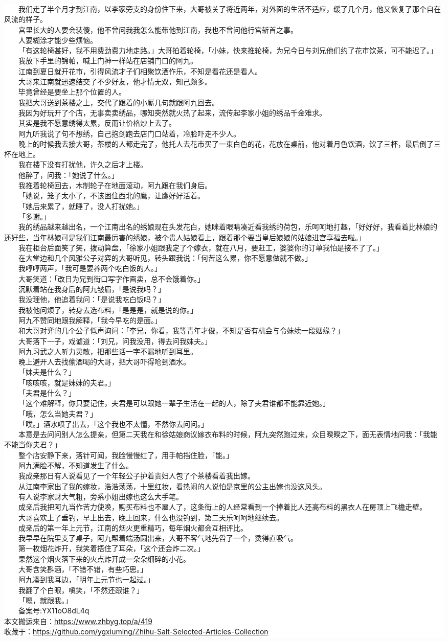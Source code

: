 &emsp;&emsp;我们走了半个月才到江南，以李家旁支的身份住下来，大哥被关了将近两年，对外面的生活不适应，缓了几个月，他又恢复了那个自在风流的样子。  
&emsp;&emsp;宫里长大的人要会装傻，他不曾问我我怎么能带他到江南，我也不曾问他行宫斩首之事。  
&emsp;&emsp;人要糊涂才能少些烦恼。  
&emsp;&emsp;「有这轮椅甚好，我不用费劲费力地走路。」大哥拍着轮椅，「小妹，快来推轮椅，为兄今日与刘兄他们约了花市饮茶，可不能迟了。」  
&emsp;&emsp;我放下手里的锦帕，喊上门神一样站在店铺门口的阿九。  
&emsp;&emsp;江南到夏日就开花市，引得风流才子们相聚饮酒作乐，不知是看花还是看人。  
&emsp;&emsp;大哥来江南就迅速结交了不少好友，他才情无双，知己颇多。  
&emsp;&emsp;毕竟曾经是要坐上那个位置的人。  
&emsp;&emsp;我把大哥送到茶楼之上，交代了跟着的小厮几句就跟阿九回去。  
&emsp;&emsp;我因为好玩开了个店，无事卖卖绣品，哪知突然就火热了起来，流传起李家小姐的绣品千金难求。  
&emsp;&emsp;其实是我不愿意绣得太累，反而让价格炒上去了。  
&emsp;&emsp;阿九听我说了句不想绣，自己抱剑跑去店门口站着，冷脸吓走不少人。  
&emsp;&emsp;晚上的时候我去接大哥，茶楼的人都走完了，他托人去花市买了一束白色的花，花放在桌前，他对着月色饮酒，饮了三杯，最后倒了三杯在地上。  
&emsp;&emsp;我在楼下没有打扰他，许久之后才上楼。  
&emsp;&emsp;他醉了，问我：「她说了什么。」  
&emsp;&emsp;我推着轮椅回去，木制轮子在地面滚动，阿九跟在我们身后。  
&emsp;&emsp;「她说，笼子太小了，不该困住西北的鹰，让鹰好好活着。  
&emsp;&emsp;「她后来累了，就睡了，没人打扰她。」  
&emsp;&emsp;「多谢。」  
&emsp;&emsp;我的绣品越来越出名，一个江南出名的绣娘现在头发花白，她眯着眼睛凑近看我绣的荷包，乐呵呵地打趣，「好好好，我看着比林娘的还好些，当年林娘可是我们江南最厉害的绣娘，被个贵人姑娘看上，跟着那个要当皇后娘娘的姑娘进宫享福去啦。」  
&emsp;&emsp;我在柜台后面笑了笑，拨动算盘，「徐家小姐跟我定了个嫁衣，就在八月，要赶工，婆婆你的订单我怕是接不了了。」  
&emsp;&emsp;在大堂边和几个风雅公子对弈的大哥听见，转头跟我说：「何苦这么累，你不愿意做就不做。」  
&emsp;&emsp;我哼哼两声，「我可是要养两个吃白饭的人。」  
&emsp;&emsp;大哥笑道：「改日为兄到街口写字作画卖，总不会饿着你。」  
&emsp;&emsp;沉默着站在我身后的阿九皱眉，「是说我吗？」  
&emsp;&emsp;我没理他，他追着我问：「是说我吃白饭吗？」  
&emsp;&emsp;我被他问烦了，转身去选布料，「是是是，就是说的你。」  
&emsp;&emsp;阿九不赞同地跟我解释，「我今早吃的是面。」  
&emsp;&emsp;和大哥对弈的几个公子低声询问：「李兄，你看，我等青年才俊，不知是否有机会与令妹续一段姻缘？」  
&emsp;&emsp;大哥落下一子，戏谑道：「刘兄，问我没用，得去问我妹夫。」  
&emsp;&emsp;阿九习武之人听力灵敏，把那些话一字不漏地听到耳里。  
&emsp;&emsp;晚上避开人去找偷酒喝的大哥，把大哥吓得呛到酒水。  
&emsp;&emsp;「妹夫是什么？」  
&emsp;&emsp;「咳咳咳，就是妹妹的夫君。」  
&emsp;&emsp;「夫君是什么？」  
&emsp;&emsp;「这个难解释，你只要记住，夫君是可以跟她一辈子生活在一起的人，除了夫君谁都不能靠近她。」  
&emsp;&emsp;「哦，怎么当她夫君？」  
&emsp;&emsp;「噗。」酒水喷了出去，「这个我也不太懂，不然你去问问。」  
&emsp;&emsp;本意是去问问别人怎么提亲，但第二天我在和徐姑娘商议嫁衣布料的时候，阿九突然跑过来，众目睽睽之下，面无表情地问我：「我能不能当你夫君？」  
&emsp;&emsp;整个店安静下来，落针可闻，我脸慢慢红了，用手帕挡住脸，「能。」  
&emsp;&emsp;阿九满脸不解，不知道发生了什么。  
&emsp;&emsp;我成亲那日有人说看见了一个年轻公子护着贵妇人包了个茶楼看着我出嫁。  
&emsp;&emsp;从江南李家出了我的嫁妆，浩浩荡荡，十里红妆，看热闹的人说怕是京里的公主出嫁也没这风头。  
&emsp;&emsp;有人说李家财大气粗，旁系小姐出嫁也这么大手笔。  
&emsp;&emsp;成亲后我把阿九当作苦力使唤，购买布料也不雇人了，这条街上的人经常看到一个捧着比人还高布料的黑衣人在房顶上飞檐走壁。  
&emsp;&emsp;大哥喜欢上了垂钓，早上出去，晚上回来，什么也没钓到，第二天乐呵呵地继续去。  
&emsp;&emsp;成亲后的第一年上元节，江南的烟火更重精巧，每年烟火都会互相评比。  
&emsp;&emsp;我早早在院里支了桌子，阿九帮着端汤圆出来，大哥不客气地先舀了一个，烫得直吸气。  
&emsp;&emsp;第一枚烟花炸开，我笑着捂住了耳朵，「这个还会炸二次。」  
&emsp;&emsp;果然这个烟火落下来的火点炸开成一朵朵细碎的小花。  
&emsp;&emsp;大哥含笑斟酒，「不错不错，有些巧思。」  
&emsp;&emsp;阿九凑到我耳边，「明年上元节也一起过。」  
&emsp;&emsp;我翻了个白眼，嗔笑，「不然还跟谁？」  
&emsp;&emsp;「嗯，就跟我。」  
&emsp;&emsp;备案号:YX11oO8dL4q  
本文搬运来自：https://www.zhbyg.top/a/419  
 收藏于：https://github.com/ygxiuming/Zhihu-Salt-Selected-Articles-Collection
